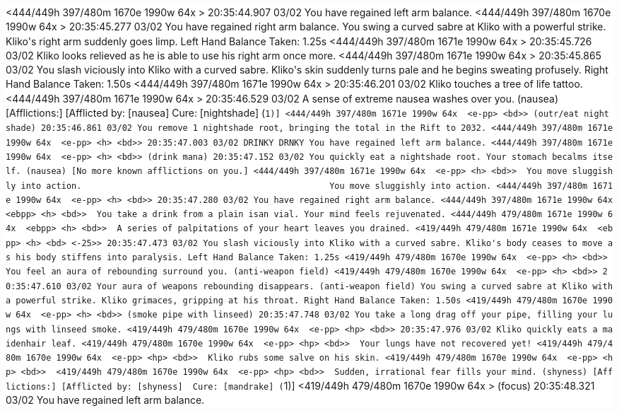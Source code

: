 <444/449h 397/480m 1670e 1990w 64x  <e-pp> <bd>> 20:35:44.907 03/02
You have regained left arm balance.
<444/449h 397/480m 1670e 1990w 64x  <e-pp> <bd>> 20:35:45.277 03/02
You have regained right arm balance.
You swing a curved sabre at Kliko with a powerful strike.
Kliko's right arm suddenly goes limp.
Left Hand Balance Taken: 1.25s
<444/449h 397/480m 1671e 1990w 64x  <e-pp> <bd>> 20:35:45.726 03/02
Kliko looks relieved as he is able to use his right arm once more.
<444/449h 397/480m 1671e 1990w 64x  <e-pp> <bd>> 20:35:45.865 03/02
You slash viciously into Kliko with a curved sabre.
Kliko's skin suddenly turns pale and he begins sweating profusely.
Right Hand Balance Taken: 1.50s
<444/449h 397/480m 1671e 1990w 64x  <e-pp> <bd>> 20:35:46.201 03/02
Kliko touches a tree of life tattoo.
<444/449h 397/480m 1671e 1990w 64x  <e-pp> <bd>> 20:35:46.529 03/02
A sense of extreme nausea washes over you. (nausea)
[Afflictions:]
[Afflicted by: [nausea]  Cure: [nightshade] (`1)]
<444/449h 397/480m 1671e 1990w 64x  <e-pp> <bd>> (outr/eat nightshade) 20:35:46.861 03/02
You remove 1 nightshade root, bringing the total in the Rift to 2032.
<444/449h 397/480m 1671e 1990w 64x  <e-pp> <h> <bd>> 20:35:47.003 03/02
DRINKY DRNKY
You have regained left arm balance.
<444/449h 397/480m 1671e 1990w 64x  <e-pp> <h> <bd>> (drink mana) 20:35:47.152 03/02
You quickly eat a nightshade root.
Your stomach becalms itself. (nausea)
[No more known afflictions on you.]
<444/449h 397/480m 1671e 1990w 64x  <e-pp> <h> <bd>> 
You move sluggishly into action.                                                
You move sluggishly into action.
<444/449h 397/480m 1671e 1990w 64x  <e-pp> <h> <bd>> 20:35:47.280 03/02
You have regained right arm balance.
<444/449h 397/480m 1671e 1990w 64x  <ebpp> <h> <bd>> 
You take a drink from a plain isan vial.
Your mind feels rejuvenated.
<444/449h 479/480m 1671e 1990w 64x  <ebpp> <h> <bd>> 
A series of palpitations of your heart leaves you drained.
<419/449h 479/480m 1671e 1990w 64x  <ebpp> <h> <bd> <-25>> 20:35:47.473 03/02
You slash viciously into Kliko with a curved sabre.
Kliko's body ceases to move as his body stiffens into paralysis.
Left Hand Balance Taken: 1.25s
<419/449h 479/480m 1670e 1990w 64x  <e-pp> <h> <bd>> 
You feel an aura of rebounding surround you. (anti-weapon field)
<419/449h 479/480m 1670e 1990w 64x  <e-pp> <h> <bd>> 20:35:47.610 03/02
Your aura of weapons rebounding disappears. (anti-weapon field)
You swing a curved sabre at Kliko with a powerful strike.
Kliko grimaces, gripping at his throat.
Right Hand Balance Taken: 1.50s
<419/449h 479/480m 1670e 1990w 64x  <e-pp> <h> <bd>> (smoke pipe with linseed) 20:35:47.748 03/02
You take a long drag off your pipe, filling your lungs with linseed smoke.
<419/449h 479/480m 1670e 1990w 64x  <e-pp> <hp> <bd>> 20:35:47.976 03/02
Kliko quickly eats a maidenhair leaf.
<419/449h 479/480m 1670e 1990w 64x  <e-pp> <hp> <bd>> 
Your lungs have not recovered yet!
<419/449h 479/480m 1670e 1990w 64x  <e-pp> <hp> <bd>> 
Kliko rubs some salve on his skin.
<419/449h 479/480m 1670e 1990w 64x  <e-pp> <hp> <bd>> 
<419/449h 479/480m 1670e 1990w 64x  <e-pp> <hp> <bd>> 
Sudden, irrational fear fills your mind. (shyness)
[Afflictions:]
[Afflicted by: [shyness]  Cure: [mandrake] (`1)]
<419/449h 479/480m 1670e 1990w 64x  <e-pp> <hp> <bd>> (focus) 20:35:48.321 03/02
You have regained left arm balance.